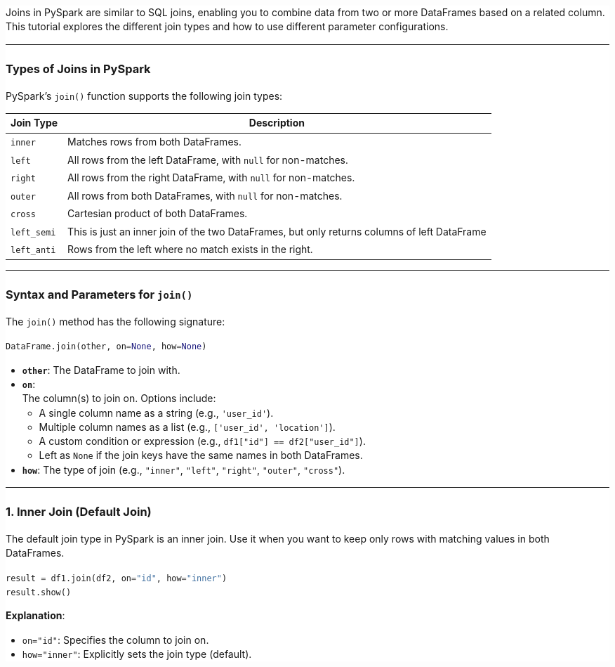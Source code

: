 Joins in PySpark are similar to SQL joins, enabling you to combine data from two or more DataFrames based on a related column. This tutorial explores the different join types and how to use different parameter configurations.

---

### Types of Joins in PySpark

PySpark’s `join()` function supports the following join types:

| Join Type       | Description                                   |
|------------------|-----------------------------------------------|
| `inner`         | Matches rows from both DataFrames.            |
| `left`          | All rows from the left DataFrame, with `null` for non-matches. |
| `right`         | All rows from the right DataFrame, with `null` for non-matches. |
| `outer`         | All rows from both DataFrames, with `null` for non-matches. |
| `cross`         | Cartesian product of both DataFrames.         |
| `left_semi`     | This is just an inner join of the two DataFrames, but only returns columns of left DataFrame |
| `left_anti`     | Rows from the left where no match exists in the right. |

---

### Syntax and Parameters for `join()`

The `join()` method has the following signature:
```python
DataFrame.join(other, on=None, how=None)
```

- **`other`**: The DataFrame to join with.
- **`on`**:  
  The column(s) to join on. Options include:  
  - A single column name as a string (e.g., `'user_id'`).  
  - Multiple column names as a list (e.g., `['user_id', 'location']`).  
  - A custom condition or expression (e.g., `df1["id"] == df2["user_id"]`).  
  - Left as `None` if the join keys have the same names in both DataFrames.
- **`how`**: The type of join (e.g., `"inner"`, `"left"`, `"right"`, `"outer"`, `"cross"`).

---

### 1. Inner Join (Default Join)

The default join type in PySpark is an inner join. Use it when you want to keep only rows with matching values in both DataFrames.

```python
result = df1.join(df2, on="id", how="inner")
result.show()
```
**Explanation**:
- `on="id"`: Specifies the column to join on.
- `how="inner"`: Explicitly sets the join type (default).
